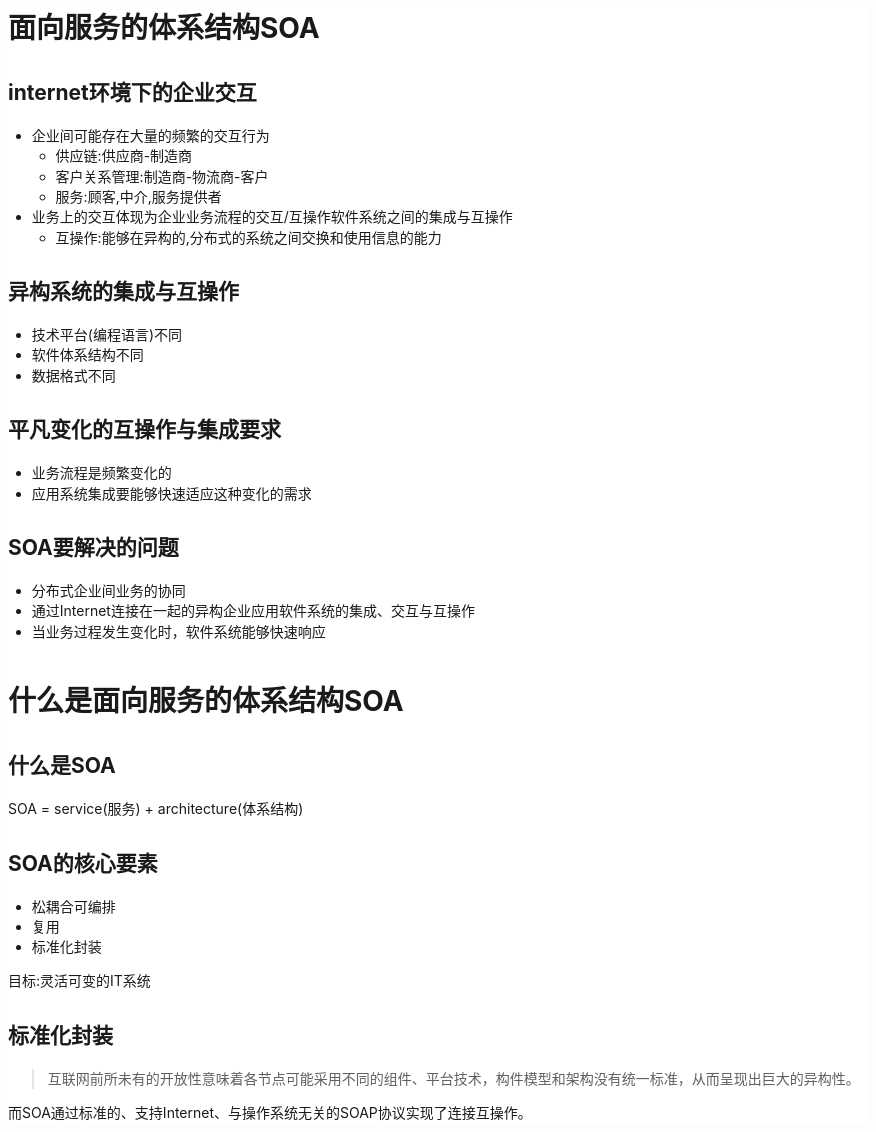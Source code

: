 # 面向服务的体系结构SOA

## internet环境下的企业交互

* 企业间可能存在大量的频繁的交互行为
  * 供应链:供应商-制造商
  * 客户关系管理:制造商-物流商-客户
  * 服务:顾客,中介,服务提供者
* 业务上的交互体现为企业业务流程的交互/互操作软件系统之间的集成与互操作 
  * 互操作:能够在异构的,分布式的系统之间交换和使用信息的能力

## 异构系统的集成与互操作

* 技术平台(编程语言)不同
* 软件体系结构不同
* 数据格式不同

## 平凡变化的互操作与集成要求

* 业务流程是频繁变化的
* 应用系统集成要能够快速适应这种变化的需求

## SOA要解决的问题

* 分布式企业间业务的协同
* 通过Internet连接在一起的异构企业应用软件系统的集成、交互与互操作
* 当业务过程发生变化时，软件系统能够快速响应

# 什么是面向服务的体系结构SOA

## 什么是SOA

SOA = service(服务) + architecture(体系结构)

## SOA的核心要素

* 松耦合可编排
* 复用
* 标准化封装

目标:灵活可变的IT系统

## 标准化封装

> 互联网前所未有的开放性意味着各节点可能采用不同的组件、平台技术，构件模型和架构没有统一标准，从而呈现出巨大的异构性。

而SOA通过标准的、支持Internet、与操作系统无关的SOAP协议实现了连接互操作。

